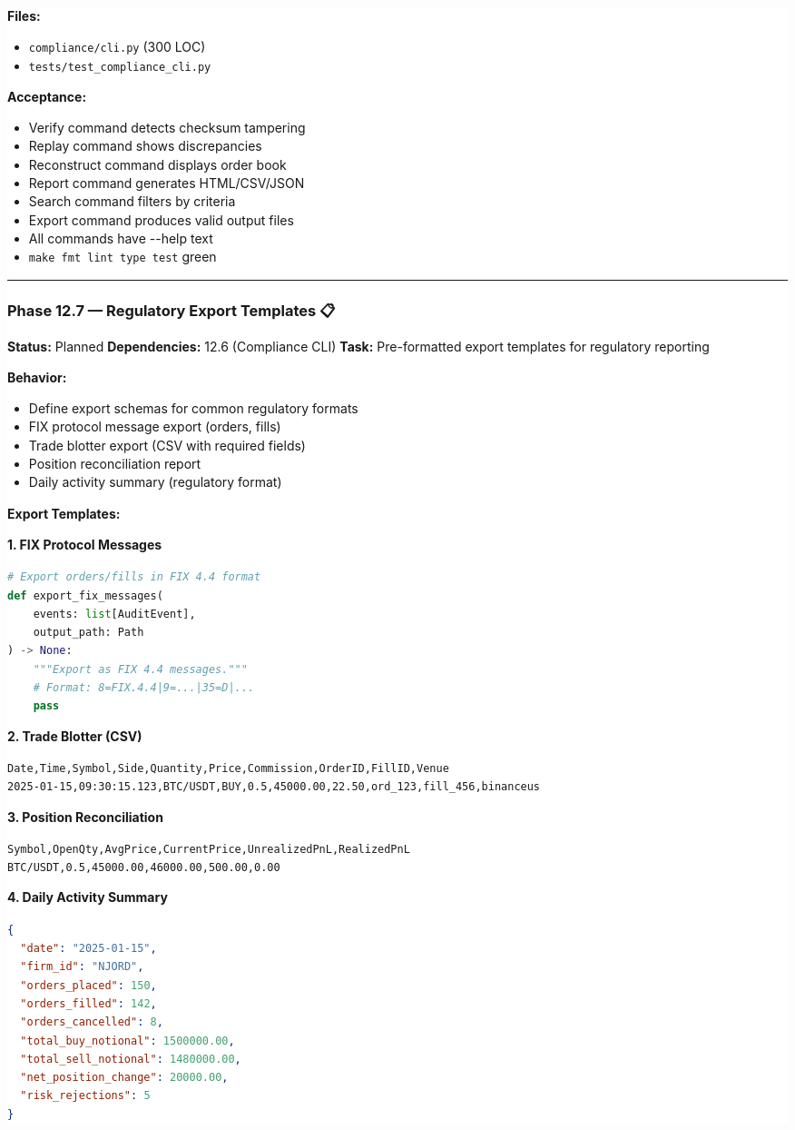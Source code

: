 **Files:**
- `compliance/cli.py` (300 LOC)
- `tests/test_compliance_cli.py`

**Acceptance:**
- Verify command detects checksum tampering
- Replay command shows discrepancies
- Reconstruct command displays order book
- Report command generates HTML/CSV/JSON
- Search command filters by criteria
- Export command produces valid output files
- All commands have --help text
- `make fmt lint type test` green

---

### Phase 12.7 — Regulatory Export Templates 📋
**Status:** Planned
**Dependencies:** 12.6 (Compliance CLI)
**Task:** Pre-formatted export templates for regulatory reporting

**Behavior:**
- Define export schemas for common regulatory formats
- FIX protocol message export (orders, fills)
- Trade blotter export (CSV with required fields)
- Position reconciliation report
- Daily activity summary (regulatory format)

**Export Templates:**

**1. FIX Protocol Messages**
```python
# Export orders/fills in FIX 4.4 format
def export_fix_messages(
    events: list[AuditEvent],
    output_path: Path
) -> None:
    """Export as FIX 4.4 messages."""
    # Format: 8=FIX.4.4|9=...|35=D|...
    pass
```

**2. Trade Blotter (CSV)**
```csv
Date,Time,Symbol,Side,Quantity,Price,Commission,OrderID,FillID,Venue
2025-01-15,09:30:15.123,BTC/USDT,BUY,0.5,45000.00,22.50,ord_123,fill_456,binanceus
```

**3. Position Reconciliation**
```csv
Symbol,OpenQty,AvgPrice,CurrentPrice,UnrealizedPnL,RealizedPnL
BTC/USDT,0.5,45000.00,46000.00,500.00,0.00
```

**4. Daily Activity Summary**
```json
{
  "date": "2025-01-15",
  "firm_id": "NJORD",
  "orders_placed": 150,
  "orders_filled": 142,
  "orders_cancelled": 8,
  "total_buy_notional": 1500000.00,
  "total_sell_notional": 1480000.00,
  "net_position_change": 20000.00,
  "risk_rejections": 5
}
```
